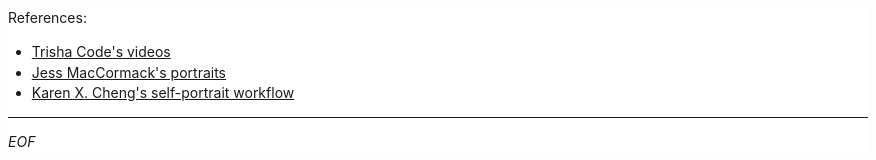 References: 

* [Trisha Code's videos](https://www.youtube.com/watch?v=yEq6EaHtiIo)
* [Jess MacCormack's portraits](https://x.com/musicalnetta/status/1871606217027801598)
* [Karen X. Cheng's self-portrait workflow](https://x.com/karenxcheng/status/1760735202484343228)

---

*EOF*


